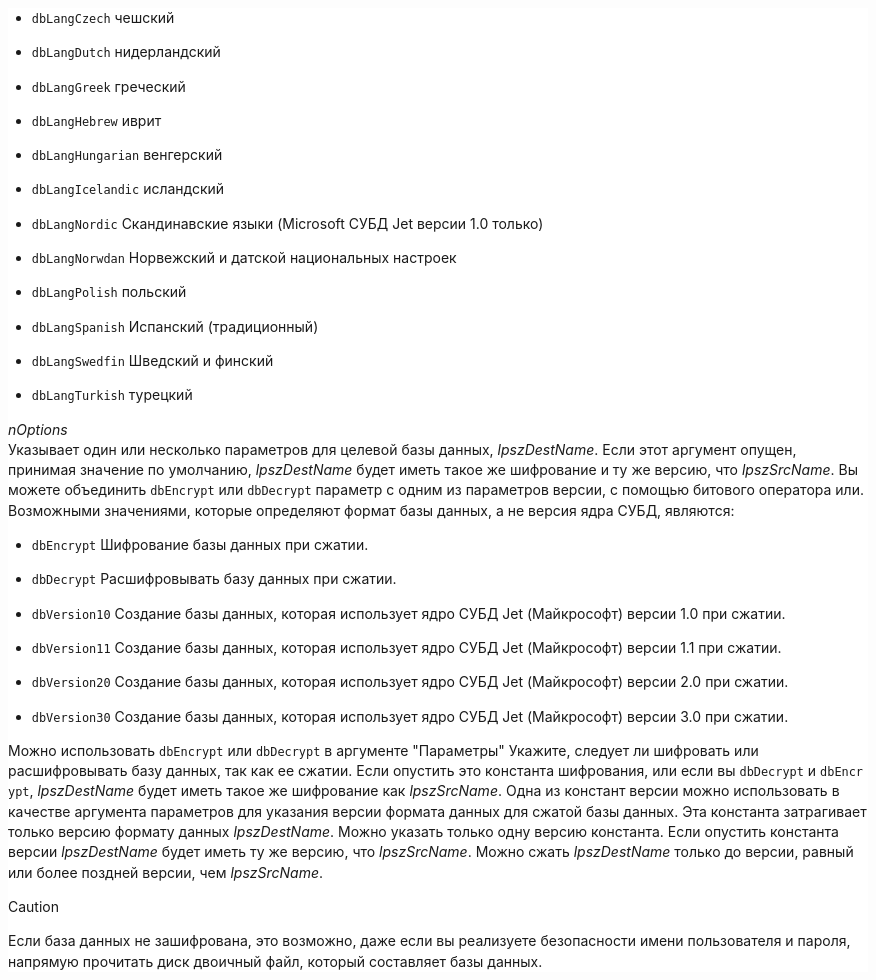 - `dbLangCzech` чешский

- `dbLangDutch` нидерландский

- `dbLangGreek` греческий

- `dbLangHebrew` иврит

- `dbLangHungarian` венгерский

- `dbLangIcelandic` исландский

- `dbLangNordic` Скандинавские языки (Microsoft СУБД Jet версии 1.0 только)

- `dbLangNorwdan` Норвежский и датской национальных настроек

- `dbLangPolish` польский

- `dbLangSpanish` Испанский (традиционный)

- `dbLangSwedfin` Шведский и финский

- `dbLangTurkish` турецкий

*nOptions*<br/>
Указывает один или несколько параметров для целевой базы данных, *lpszDestName*. Если этот аргумент опущен, принимая значение по умолчанию, *lpszDestName* будет иметь такое же шифрование и ту же версию, что *lpszSrcName*. Вы можете объединить `dbEncrypt` или `dbDecrypt` параметр с одним из параметров версии, с помощью битового оператора или. Возможными значениями, которые определяют формат базы данных, а не версия ядра СУБД, являются:

- `dbEncrypt` Шифрование базы данных при сжатии.

- `dbDecrypt` Расшифровывать базу данных при сжатии.

- `dbVersion10` Создание базы данных, которая использует ядро СУБД Jet (Майкрософт) версии 1.0 при сжатии.

- `dbVersion11` Создание базы данных, которая использует ядро СУБД Jet (Майкрософт) версии 1.1 при сжатии.

- `dbVersion20` Создание базы данных, которая использует ядро СУБД Jet (Майкрософт) версии 2.0 при сжатии.

- `dbVersion30` Создание базы данных, которая использует ядро СУБД Jet (Майкрософт) версии 3.0 при сжатии.

Можно использовать `dbEncrypt` или `dbDecrypt` в аргументе "Параметры" Укажите, следует ли шифровать или расшифровывать базу данных, так как ее сжатии. Если опустить это константа шифрования, или если вы `dbDecrypt` и `dbEncrypt`, *lpszDestName* будет иметь такое же шифрование как *lpszSrcName*. Одна из констант версии можно использовать в качестве аргумента параметров для указания версии формата данных для сжатой базы данных. Эта константа затрагивает только версию формату данных *lpszDestName*. Можно указать только одну версию константа. Если опустить константа версии *lpszDestName* будет иметь ту же версию, что *lpszSrcName*. Можно сжать *lpszDestName* только до версии, равный или более поздней версии, чем *lpszSrcName*.

> [!CAUTION]
>  Если база данных не зашифрована, это возможно, даже если вы реализуете безопасности имени пользователя и пароля, напрямую прочитать диск двоичный файл, который составляет базы данных.
